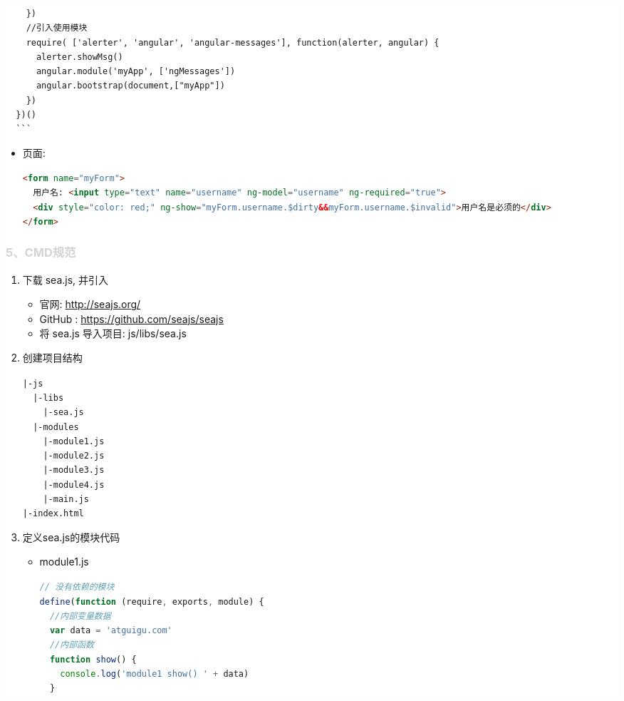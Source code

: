         })
        //引入使用模块
        require( ['alerter', 'angular', 'angular-messages'], function(alerter, angular) {
          alerter.showMsg()
          angular.module('myApp', ['ngMessages'])
          angular.bootstrap(document,["myApp"])
        })
      })()
      ```

   * 页面:

      ```html
      <form name="myForm">
        用户名: <input type="text" name="username" ng-model="username" ng-required="true">
        <div style="color: red;" ng-show="myForm.username.$dirty&&myForm.username.$invalid">用户名是必须的</div>
      </form>
      ```

### <font color=lightgray>5、CMD规范</font>

1. 下载 sea.js, 并引入

   * 官网: <http://seajs.org/>
   * GitHub : <https://github.com/seajs/seajs>
   * 将 sea.js 导入项目: js/libs/sea.js

2. 创建项目结构

    ```
    |-js
      |-libs
        |-sea.js
      |-modules
        |-module1.js
        |-module2.js
        |-module3.js
        |-module4.js
        |-main.js
    |-index.html
    ```

3. 定义sea.js的模块代码

   * module1.js

      ```javascript
      // 没有依赖的模块
      define(function (require, exports, module) {
        //内部变量数据
        var data = 'atguigu.com'
        //内部函数
        function show() {
          console.log('module1 show() ' + data)
        }
      